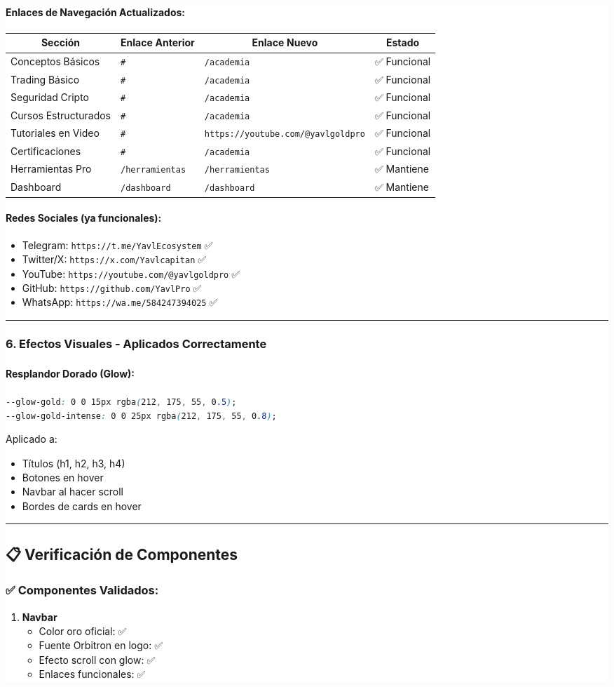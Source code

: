 #### Enlaces de Navegación Actualizados:

| Sección | Enlace Anterior | Enlace Nuevo | Estado |
|---------|----------------|--------------|--------|
| Conceptos Básicos | `#` | `/academia` | ✅ Funcional |
| Trading Básico | `#` | `/academia` | ✅ Funcional |
| Seguridad Cripto | `#` | `/academia` | ✅ Funcional |
| Cursos Estructurados | `#` | `/academia` | ✅ Funcional |
| Tutoriales en Video | `#` | `https://youtube.com/@yavlgoldpro` | ✅ Funcional |
| Certificaciones | `#` | `/academia` | ✅ Funcional |
| Herramientas Pro | `/herramientas` | `/herramientas` | ✅ Mantiene |
| Dashboard | `/dashboard` | `/dashboard` | ✅ Mantiene |

#### Redes Sociales (ya funcionales):
- Telegram: `https://t.me/YavlEcosystem` ✅
- Twitter/X: `https://x.com/Yavlcapitan` ✅
- YouTube: `https://youtube.com/@yavlgoldpro` ✅
- GitHub: `https://github.com/YavlPro` ✅
- WhatsApp: `https://wa.me/584247394025` ✅

---

### 6. **Efectos Visuales - Aplicados Correctamente**

#### Resplandor Dorado (Glow):
```css
--glow-gold: 0 0 15px rgba(212, 175, 55, 0.5);
--glow-gold-intense: 0 0 25px rgba(212, 175, 55, 0.8);
```

Aplicado a:
- Títulos (h1, h2, h3, h4)
- Botones en hover
- Navbar al hacer scroll
- Bordes de cards en hover

---

## 📋 Verificación de Componentes

### ✅ Componentes Validados:

1. **Navbar**
   - Color oro oficial: ✅
   - Fuente Orbitron en logo: ✅
   - Efecto scroll con glow: ✅
   - Enlaces funcionales: ✅
